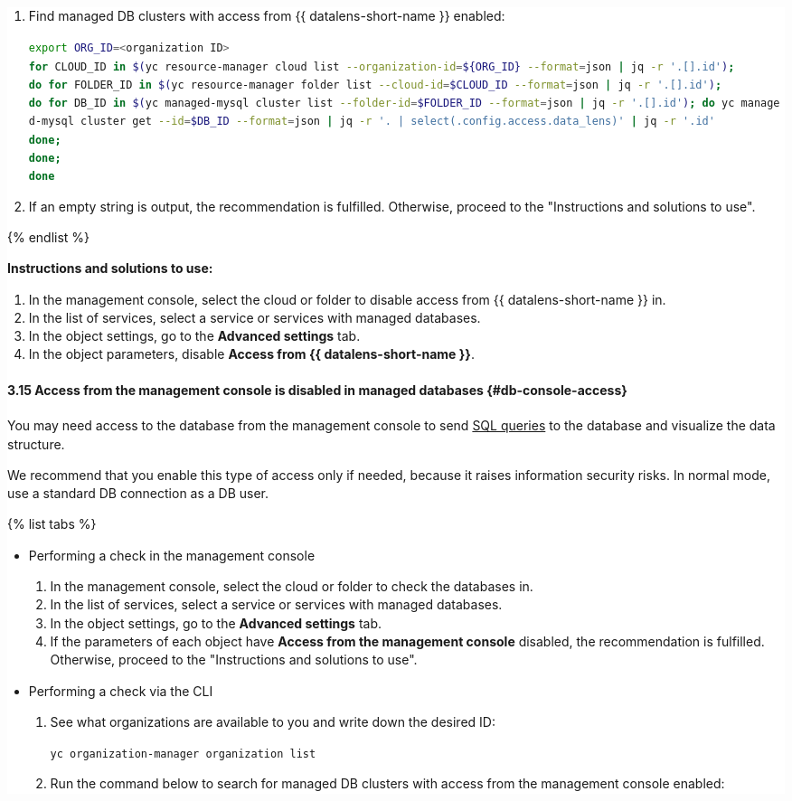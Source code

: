    1. Find managed DB clusters with access from {{ datalens-short-name }} enabled:

      ```bash
      export ORG_ID=<organization ID>
      for CLOUD_ID in $(yc resource-manager cloud list --organization-id=${ORG_ID} --format=json | jq -r '.[].id');
      do for FOLDER_ID in $(yc resource-manager folder list --cloud-id=$CLOUD_ID --format=json | jq -r '.[].id');
      do for DB_ID in $(yc managed-mysql cluster list --folder-id=$FOLDER_ID --format=json | jq -r '.[].id'); do yc managed-mysql cluster get --id=$DB_ID --format=json | jq -r '. | select(.config.access.data_lens)' | jq -r '.id'
      done;
      done;
      done
      ```

   1. If an empty string is output, the recommendation is fulfilled. Otherwise, proceed to the "Instructions and solutions to use".

{% endlist %}

**Instructions and solutions to use:**

1. In the management console, select the cloud or folder to disable access from {{ datalens-short-name }} in.
1. In the list of services, select a service or services with managed databases.
1. In the object settings, go to the **Advanced settings** tab.
1. In the object parameters, disable **Access from {{ datalens-short-name }}**.

#### 3.15 Access from the management console is disabled in managed databases {#db-console-access}

You may need access to the database from the management console to send [SQL queries](../../..//managed-postgresql/operations/web-sql-query.md) to the database and visualize the data structure.

We recommend that you enable this type of access only if needed, because it raises information security risks. In normal mode, use a standard DB connection as a DB user.

{% list tabs %}

- Performing a check in the management console

   1. In the management console, select the cloud or folder to check the databases in.
   1. In the list of services, select a service or services with managed databases.
   1. In the object settings, go to the **Advanced settings** tab.
   1. If the parameters of each object have **Access from the management console** disabled, the recommendation is fulfilled. Otherwise, proceed to the "Instructions and solutions to use".

- Performing a check via the CLI

   1. See what organizations are available to you and write down the desired ID:

      ```bash
      yc organization-manager organization list
      ```

   1. Run the command below to search for managed DB clusters with access from the management console enabled:
